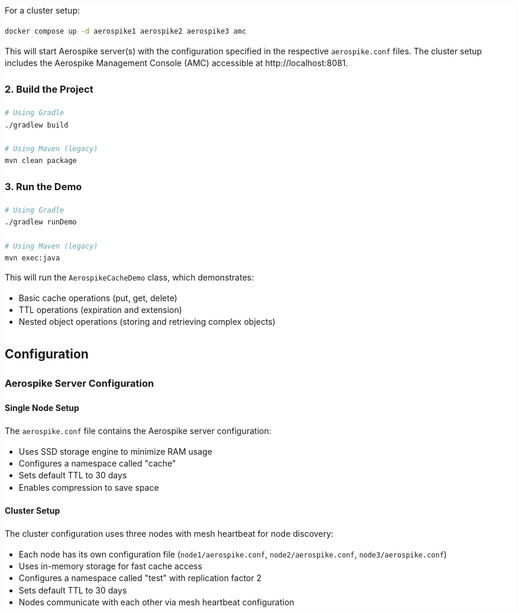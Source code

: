 For a cluster setup:
```bash
docker compose up -d aerospike1 aerospike2 aerospike3 amc
```

This will start Aerospike server(s) with the configuration specified in the respective `aerospike.conf` files. The cluster setup includes the Aerospike Management Console (AMC) accessible at http://localhost:8081.

### 2. Build the Project

```bash
# Using Gradle
./gradlew build

# Using Maven (legacy)
mvn clean package
```

### 3. Run the Demo

```bash
# Using Gradle
./gradlew runDemo

# Using Maven (legacy)
mvn exec:java
```

This will run the `AerospikeCacheDemo` class, which demonstrates:
- Basic cache operations (put, get, delete)
- TTL operations (expiration and extension)
- Nested object operations (storing and retrieving complex objects)

## Configuration

### Aerospike Server Configuration

#### Single Node Setup
The `aerospike.conf` file contains the Aerospike server configuration:
- Uses SSD storage engine to minimize RAM usage
- Configures a namespace called "cache"
- Sets default TTL to 30 days
- Enables compression to save space

#### Cluster Setup
The cluster configuration uses three nodes with mesh heartbeat for node discovery:
- Each node has its own configuration file (`node1/aerospike.conf`, `node2/aerospike.conf`, `node3/aerospike.conf`)
- Uses in-memory storage for fast cache access
- Configures a namespace called "test" with replication factor 2
- Sets default TTL to 30 days
- Nodes communicate with each other via mesh heartbeat configuration
